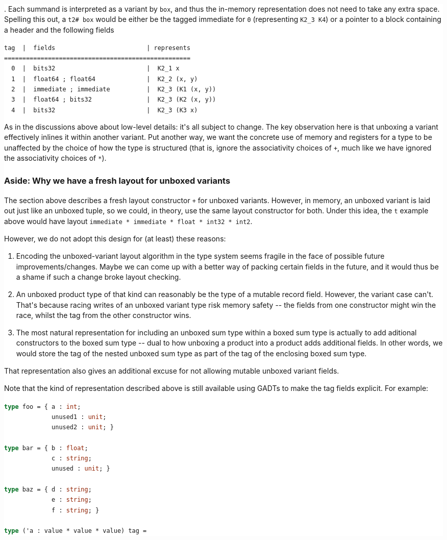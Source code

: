 . Each summand is interpreted as a variant by `box`, and thus the in-memory
representation does not need to take any extra space. Spelling this out, a
`t2# box` would be either be the tagged immediate for `0` (representing
`K2_3 K4`) or a pointer to a block containing a header and the following fields

    tag  |  fields                         | represents
    ===================================================
      0  |  bits32                         |  K2_1 x
      1  |  float64 ; float64              |  K2_2 (x, y)
      2  |  immediate ; immediate          |  K2_3 (K1 (x, y))
      3  |  float64 ; bits32               |  K2_3 (K2 (x, y))
      4  |  bits32                         |  K2_3 (K3 x)

As in the discussions above about low-level details: it's all
subject to change. The key observation here is that unboxing a variant
effectively inlines it within another variant. Put another way, we want the
concrete use of memory and registers for a type to be unaffected by the choice
of how the type is structured (that is, ignore the associativity choices of `+`,
much like we have ignored the associativity choices of `*`).

### Aside: Why we have a fresh layout for unboxed variants

The section above describes a fresh layout constructor `+` for unboxed
variants. However, in memory, an unboxed variant is laid out just like
an unboxed tuple, so we could, in theory, use the same layout constructor
for both. Under this idea, the `t` example above would have layout
`immediate * immediate * float * int32 * int2`.

However, we do not adopt this design for (at least) these reasons:

1. Encoding the unboxed-variant layout algorithm in the type system
seems fragile in the face of possible future improvements/changes. Maybe
we can come up with a better way of packing certain fields in the future,
and it would thus be a shame if such a change broke layout checking.

2. An unboxed product type of that kind can reasonably be the
type of a mutable record field. However, the variant case
can't. That's because racing writes of an unboxed variant type
risk memory safety -- the fields from one constructor might
win the race, whilst the tag from the other constructor wins.

3. The most natural representation for including an
unboxed sum type within a boxed sum type is actually to add
aditional constructors to the boxed sum type -- dual to how
unboxing a product into a product adds additional fields. In
other words, we would store the tag of the nested unboxed sum
type as part of the tag of the enclosing boxed sum type.

That representation also gives an additional excuse for not
allowing mutable unboxed variant fields.

Note that the kind of representation described above is still
available using GADTs to make the tag fields explicit. For example:

```ocaml
type foo = { a : int;
             unused1 : unit;
             unused2 : unit; }

type bar = { b : float;
             c : string;
             unused : unit; }

type baz = { d : string;
             e : string;
             f : string; }

type ('a : value * value * value) tag =
```